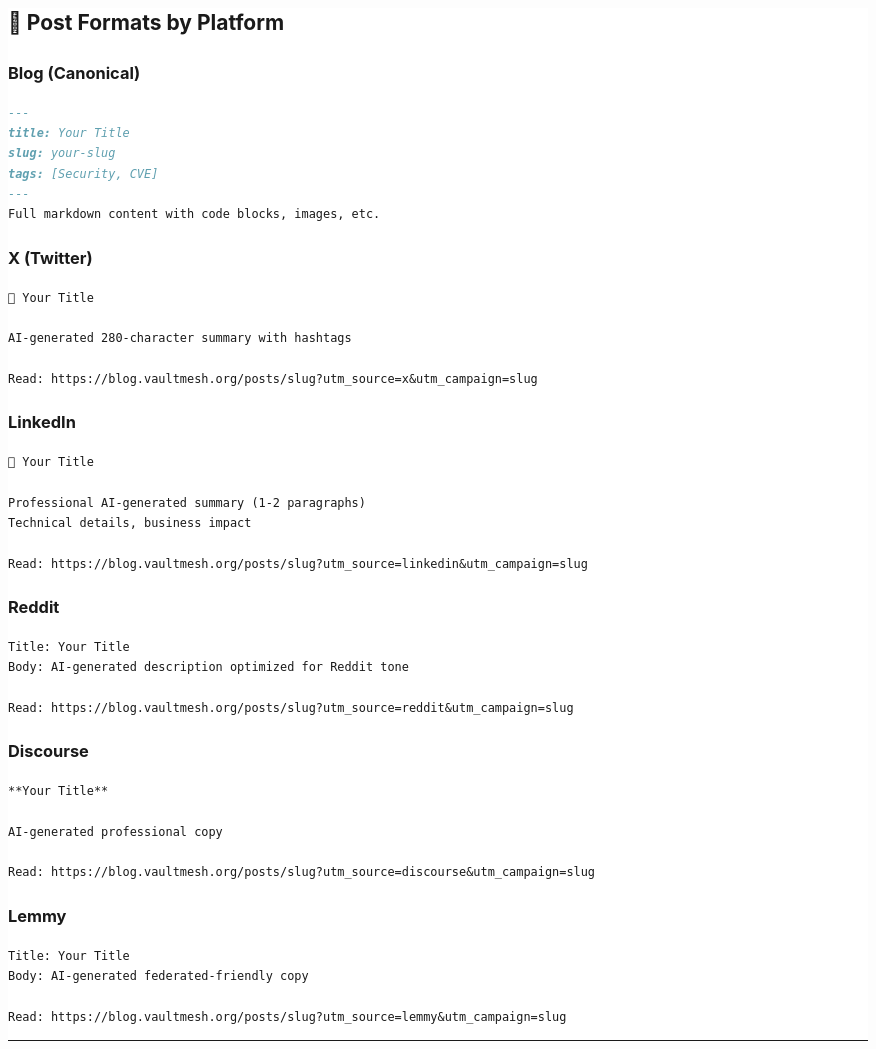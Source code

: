 
## 📝 Post Formats by Platform

### Blog (Canonical)
```markdown
---
title: Your Title
slug: your-slug
tags: [Security, CVE]
---
Full markdown content with code blocks, images, etc.
```

### X (Twitter)
```
🚨 Your Title

AI-generated 280-character summary with hashtags

Read: https://blog.vaultmesh.org/posts/slug?utm_source=x&utm_campaign=slug
```

### LinkedIn
```
🔐 Your Title

Professional AI-generated summary (1-2 paragraphs)
Technical details, business impact

Read: https://blog.vaultmesh.org/posts/slug?utm_source=linkedin&utm_campaign=slug
```

### Reddit
```
Title: Your Title
Body: AI-generated description optimized for Reddit tone

Read: https://blog.vaultmesh.org/posts/slug?utm_source=reddit&utm_campaign=slug
```

### Discourse
```markdown
**Your Title**

AI-generated professional copy

Read: https://blog.vaultmesh.org/posts/slug?utm_source=discourse&utm_campaign=slug
```

### Lemmy
```
Title: Your Title
Body: AI-generated federated-friendly copy

Read: https://blog.vaultmesh.org/posts/slug?utm_source=lemmy&utm_campaign=slug
```

---